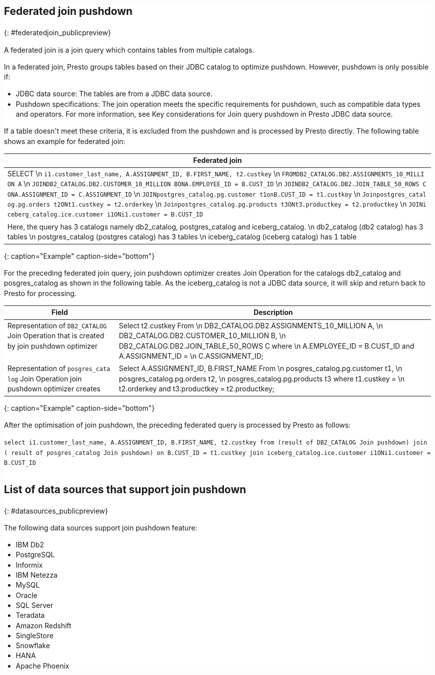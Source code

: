 ## Federated join pushdown
{: #federatedjoin_publicpreview}

A federated join is a join query which contains tables from multiple catalogs.

In a federated join, Presto groups tables based on their JDBC catalog to optimize pushdown. However, pushdown is only possible if:

* JDBC data source: The tables are from a JDBC data source.
* Pushdown specifications: The join operation meets the specific requirements for pushdown, such as compatible data types and operators. For more information, see Key considerations for Join query pushdown in Presto JDBC data source.

If a table doesn't meet these criteria, it is excluded from the pushdown and is processed by Presto directly. The following table shows an example for federated join:

| Federated join           |
|------------------|
| SELECT \n `i1.customer_last_name, A.ASSIGNMENT_ID, B.FIRST_NAME, t2.custkey` \n `FROMDB2_CATALOG.DB2.ASSIGNMENTS_10_MILLION A` \n `JOINDB2_CATALOG.DB2.CUSTOMER_10_MILLION BONA.EMPLOYEE_ID = B.CUST_ID` \n `JOINDB2_CATALOG.DB2.JOIN_TABLE_50_ROWS CONA.ASSIGNMENT_ID = C.ASSIGNMENT_ID` \n `JOINpostgres_catalog.pg.customer t1onB.CUST_ID = t1.custkey` \n `Joinpostgres_catalog.pg.orders t2ONt1.custkey = t2.orderkey` \n `Joinpostgres_catalog.pg.products t3ONt3.productkey = t2.productkey` \n `JOINiceberg_catalog.ice.customer i1ONi1.customer = B.CUST_ID`    |
| Here, the query has 3 catalogs namely db2_catalog, postgres_catalog and iceberg_catalog. \n db2_catalog (db2 catalog) has 3 tables \n postgres_catalog (postgres catalog) has 3 tables \n iceberg_catalog (iceberg catalog) has 1 table            |
 {: caption="Example" caption-side="bottom"}

For the preceding federated join query, join pushdown optimizer creates Join Operation for the catalogs db2_catalog and posgres_catalog as shown in the following table. As the iceberg_catalog is not a JDBC data source, it will skip and return back to Presto for processing.

| Field           | Description        |
 |------------------|--------------------|
 | Representation of `DB2_CATALOG` Join Operation that is created by join pushdown optimizer    | Select t2.custkey From \n DB2_CATALOG.DB2.ASSIGNMENTS_10_MILLION A, \n DB2_CATALOG.DB2.CUSTOMER_10_MILLION B, \n DB2_CATALOG.DB2.JOIN_TABLE_50_ROWS C where \n A.EMPLOYEE_ID = B.CUST_ID and A.ASSIGNMENT_ID = \n C.ASSIGNMENT_ID; |
 | Representation of `posgres_catalog` Join Operation join pushdown optimizer creates            | Select A.ASSIGNMENT_ID, B.FIRST_NAME From \n posgres_catalog.pg.customer t1, \n posgres_catalog.pg.orders t2, \n posgres_catalog.pg.products t3 where t1.custkey = \n t2.orderkey and t3.productkey = t2.productkey;  |
 {: caption="Example" caption-side="bottom"}

After the optimisation of join pushdown, the preceding federated query is processed by Presto as follows:

`select i1.customer_last_name, A.ASSIGNMENT_ID, B.FIRST_NAME, t2.custkey from (result of DB2_CATALOG Join pushdown) join ( result of posgres_catalog Join pushdown) on B.CUST_ID = t1.custkey join iceberg_catalog.ice.customer i1ONi1.customer = B.CUST_ID`

## List of data sources that support join pushdown
{: #datasources_publicpreview}

The following data sources support join pushdown feature:
* IBM Db2
* PostgreSQL
* Informix
* IBM Netezza
* MySQL
* Oracle
* SQL Server
* Teradata
* Amazon Redshift
* SingleStore
* Snowflake
* HANA
* Apache Phoenix

